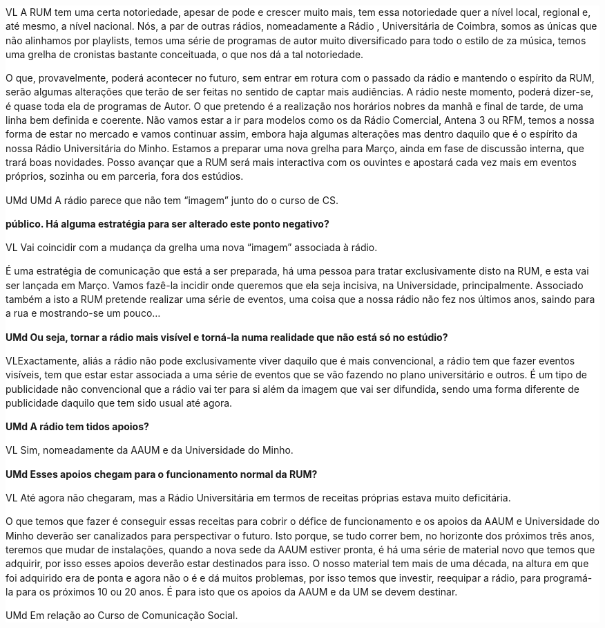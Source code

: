  VL A RUM tem uma certa notoriedade, apesar de pode e crescer muito mais, tem essa notoriedade quer a nível local, regional e, até mesmo, a nível nacional. Nós, a par de outras rádios, nomeadamente a Rádio , Universitária de Coimbra, somos as únicas que não alinhamos por playlists, temos uma série de programas de autor muito diversificado para todo o estilo de za música, temos uma grelha de cronistas bastante conceituada, o que nos dá a tal notoriedade.

 O que, provavelmente, poderá acontecer no futuro, sem entrar em rotura com o passado da rádio e mantendo o espírito da RUM, serão algumas alterações que terão de ser feitas no sentido de captar mais audiências. A rádio neste momento, poderá dizer-se, é quase toda ela de programas de Autor. O que pretendo é a realização nos horários nobres da manhã e final de tarde, de uma linha bem definida e coerente. Não vamos estar a ir para modelos como os da Rádio Comercial, Antena 3  ou RFM, temos a nossa forma de estar no mercado e vamos continuar assim, embora haja algumas alterações mas dentro daquilo que é o espírito da nossa Rádio Universitária do Minho. Estamos a preparar uma nova grelha para Março, ainda em fase de discussão interna, que trará boas novidades. Posso avançar que a RUM será mais interactiva com os ouvintes e apostará cada vez mais em eventos próprios, sozinha ou em parceria, fora dos estúdios.

 UMd UMd A rádio parece que não tem “imagem” junto do o curso de CS.

**público. Há alguma estratégia para ser alterado este ponto negativo?**

 VL Vai coincidir com a mudança da grelha uma nova  “imagem” associada à rádio.

  É uma estratégia de  comunicação que está a ser preparada,  há uma pessoa para tratar exclusivamente disto na RUM, e esta vai ser lançada em Março. Vamos fazê-la incidir onde  queremos que ela seja incisiva, na Universidade, principalmente. Associado também a isto a RUM pretende realizar uma série de eventos, uma coisa que a nossa rádio não fez nos últimos anos, saindo para a rua e mostrando-se um pouco… 

**UMd Ou seja, tornar a rádio mais visível e torná-la  numa realidade que não está só no estúdio?**

 VLExactamente, aliás a rádio não pode exclusivamente viver daquilo que é mais convencional, a rádio tem que fazer eventos visíveis, tem que estar estar associada a uma série de eventos que se vão fazendo  no plano universitário e outros.  É um tipo de publicidade não convencional que a rádio vai ter para si além da imagem que vai ser difundida, sendo uma forma diferente de publicidade daquilo que tem sido usual até agora.

**UMd A rádio tem tidos apoios?**

 VL Sim, nomeadamente da AAUM e da Universidade do Minho.

**UMd Esses apoios chegam para o funcionamento normal da RUM?**

 VL Até agora não chegaram, mas a Rádio Universitária em termos de receitas próprias estava muito deficitária.

 O que temos que fazer é conseguir essas receitas para cobrir o défice de funcionamento e os apoios da AAUM e Universidade do Minho deverão ser canalizados para perspectivar o futuro. Isto porque, se tudo correr bem, no horizonte dos próximos três anos, teremos que mudar de instalações, quando a nova sede da AAUM estiver pronta, é há uma série de material novo que temos que adquirir, por isso esses apoios deverão estar destinados para isso. O nosso material tem mais de uma década, na altura em que foi adquirido era de ponta e agora não o é e dá muitos problemas, por isso temos que investir, reequipar a rádio, para programá-la para os próximos 10 ou 20 anos. É para isto que os apoios da AAUM e da UM se devem destinar.

 UMd Em relação ao Curso de Comunicação Social.
